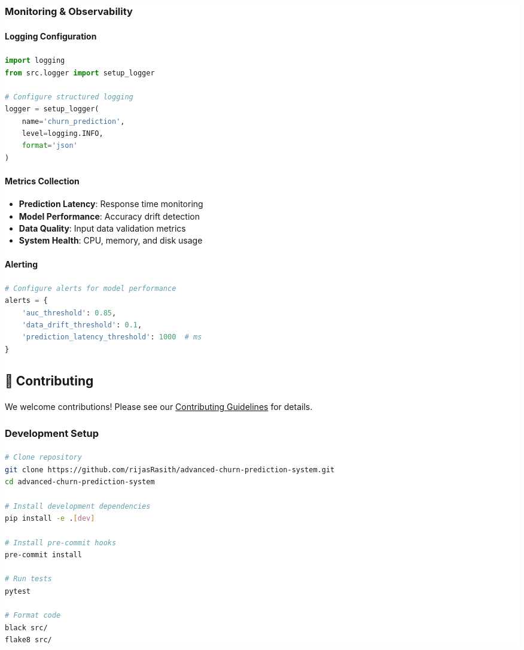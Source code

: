 ### Monitoring & Observability

#### Logging Configuration

```python
import logging
from src.logger import setup_logger

# Configure structured logging
logger = setup_logger(
    name='churn_prediction',
    level=logging.INFO,
    format='json'
)
```

#### Metrics Collection

- **Prediction Latency**: Response time monitoring
- **Model Performance**: Accuracy drift detection
- **Data Quality**: Input data validation metrics
- **System Health**: CPU, memory, and disk usage

#### Alerting

```python
# Configure alerts for model performance
alerts = {
    'auc_threshold': 0.85,
    'data_drift_threshold': 0.1,
    'prediction_latency_threshold': 1000  # ms
}
```

## 🤝 Contributing

We welcome contributions! Please see our [Contributing Guidelines](CONTRIBUTING.md) for details.

### Development Setup

```bash
# Clone repository
git clone https://github.com/rijasRasith/advanced-churn-prediction-system.git
cd advanced-churn-prediction-system

# Install development dependencies
pip install -e .[dev]

# Install pre-commit hooks
pre-commit install

# Run tests
pytest

# Format code
black src/
flake8 src/
```
